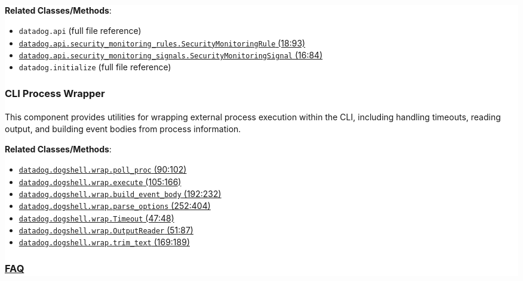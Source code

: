 
**Related Classes/Methods**:

- `datadog.api` (full file reference)
- <a href="https://github.com/DataDog/datadogpy/blob/master/datadog/api/security_monitoring_rules.py#L18-L93" target="_blank" rel="noopener noreferrer">`datadog.api.security_monitoring_rules.SecurityMonitoringRule` (18:93)</a>
- <a href="https://github.com/DataDog/datadogpy/blob/master/datadog/api/security_monitoring_signals.py#L16-L84" target="_blank" rel="noopener noreferrer">`datadog.api.security_monitoring_signals.SecurityMonitoringSignal` (16:84)</a>
- `datadog.initialize` (full file reference)


### CLI Process Wrapper
This component provides utilities for wrapping external process execution within the CLI, including handling timeouts, reading output, and building event bodies from process information.


**Related Classes/Methods**:

- <a href="https://github.com/DataDog/datadogpy/blob/master/datadog/dogshell/wrap.py#L90-L102" target="_blank" rel="noopener noreferrer">`datadog.dogshell.wrap.poll_proc` (90:102)</a>
- <a href="https://github.com/DataDog/datadogpy/blob/master/datadog/dogshell/wrap.py#L105-L166" target="_blank" rel="noopener noreferrer">`datadog.dogshell.wrap.execute` (105:166)</a>
- <a href="https://github.com/DataDog/datadogpy/blob/master/datadog/dogshell/wrap.py#L192-L232" target="_blank" rel="noopener noreferrer">`datadog.dogshell.wrap.build_event_body` (192:232)</a>
- <a href="https://github.com/DataDog/datadogpy/blob/master/datadog/dogshell/wrap.py#L252-L404" target="_blank" rel="noopener noreferrer">`datadog.dogshell.wrap.parse_options` (252:404)</a>
- <a href="https://github.com/DataDog/datadogpy/blob/master/datadog/dogshell/wrap.py#L47-L48" target="_blank" rel="noopener noreferrer">`datadog.dogshell.wrap.Timeout` (47:48)</a>
- <a href="https://github.com/DataDog/datadogpy/blob/master/datadog/dogshell/wrap.py#L51-L87" target="_blank" rel="noopener noreferrer">`datadog.dogshell.wrap.OutputReader` (51:87)</a>
- <a href="https://github.com/DataDog/datadogpy/blob/master/datadog/dogshell/wrap.py#L169-L189" target="_blank" rel="noopener noreferrer">`datadog.dogshell.wrap.trim_text` (169:189)</a>




### [FAQ](https://github.com/CodeBoarding/GeneratedOnBoardings/tree/main?tab=readme-ov-file#faq)